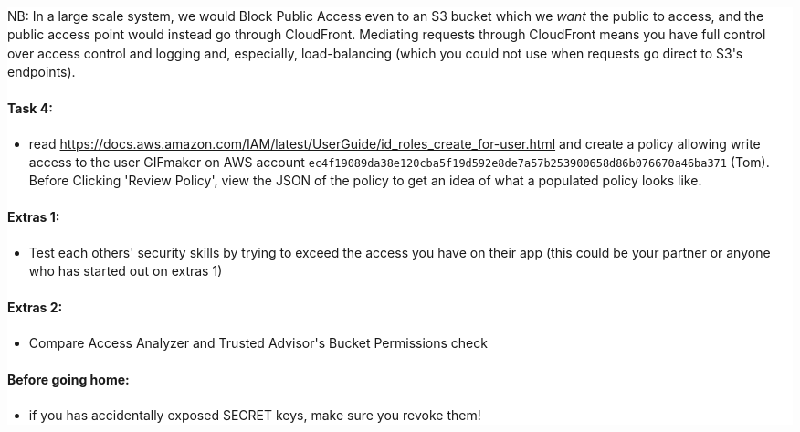 
NB: In a large scale system, we would Block Public Access even to an S3 bucket which we _want_ the public to access, and the public access point would instead go through CloudFront. Mediating requests through CloudFront means you have full control over access control and logging and, especially, load-balancing (which you could not use when requests go direct to S3's endpoints).


#### Task 4:
* read https://docs.aws.amazon.com/IAM/latest/UserGuide/id_roles_create_for-user.html
and create a policy allowing write access to the user GIFmaker on AWS account `ec4f19089da38e120cba5f19d592e8de7a57b253900658d86b076670a46ba371` (Tom).  
Before Clicking 'Review Policy', view the JSON of the policy to get an idea of what a populated policy looks like.


#### Extras 1:
* Test each others' security skills by trying to exceed the access you have on their app (this could be your partner or anyone who has started out on extras 1)

#### Extras 2:
* Compare Access Analyzer and Trusted Advisor's Bucket Permissions check

#### Before going home:
* if you has accidentally exposed SECRET keys, make sure you revoke them!
